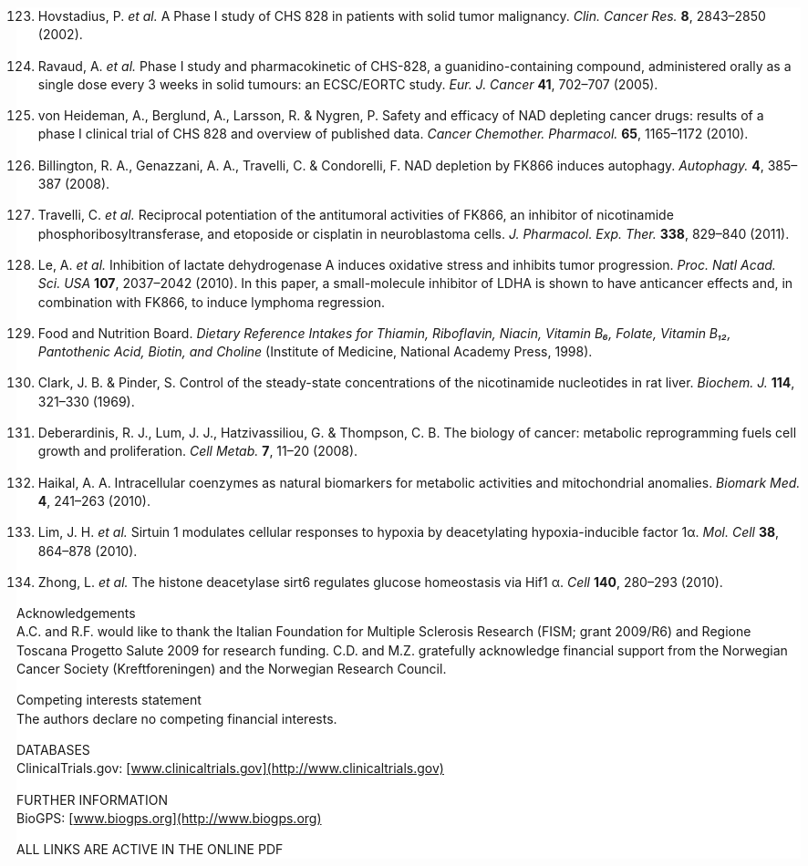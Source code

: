 123. Hovstadius, P. *et al.* A Phase I study of CHS 828 in patients with solid tumor malignancy. *Clin. Cancer Res.* **8**, 2843–2850 (2002).

124. Ravaud, A. *et al.* Phase I study and pharmacokinetic of CHS-828, a guanidino-containing compound, administered orally as a single dose every 3 weeks in solid tumours: an ECSC/EORTC study. *Eur. J. Cancer* **41**, 702–707 (2005).

125. von Heideman, A., Berglund, A., Larsson, R. & Nygren, P. Safety and efficacy of NAD depleting cancer drugs: results of a phase I clinical trial of CHS 828 and overview of published data. *Cancer Chemother. Pharmacol.* **65**, 1165–1172 (2010).

126. Billington, R. A., Genazzani, A. A., Travelli, C. & Condorelli, F. NAD depletion by FK866 induces autophagy. *Autophagy.* **4**, 385–387 (2008).

127. Travelli, C. *et al.* Reciprocal potentiation of the antitumoral activities of FK866, an inhibitor of nicotinamide phosphoribosyltransferase, and etoposide or cisplatin in neuroblastoma cells. *J. Pharmacol. Exp. Ther.* **338**, 829–840 (2011).

128. Le, A. *et al.* Inhibition of lactate dehydrogenase A induces oxidative stress and inhibits tumor progression. *Proc. Natl Acad. Sci. USA* **107**, 2037–2042 (2010). In this paper, a small-molecule inhibitor of LDHA is shown to have anticancer effects and, in combination with FK866, to induce lymphoma regression.

129. Food and Nutrition Board. *Dietary Reference Intakes for Thiamin, Riboflavin, Niacin, Vitamin B₆, Folate, Vitamin B₁₂, Pantothenic Acid, Biotin, and Choline* (Institute of Medicine, National Academy Press, 1998).

130. Clark, J. B. & Pinder, S. Control of the steady-state concentrations of the nicotinamide nucleotides in rat liver. *Biochem. J.* **114**, 321–330 (1969).

131. Deberardinis, R. J., Lum, J. J., Hatzivassiliou, G. & Thompson, C. B. The biology of cancer: metabolic reprogramming fuels cell growth and proliferation. *Cell Metab.* **7**, 11–20 (2008).

132. Haikal, A. A. Intracellular coenzymes as natural biomarkers for metabolic activities and mitochondrial anomalies. *Biomark Med.* **4**, 241–263 (2010).

133. Lim, J. H. *et al.* Sirtuin 1 modulates cellular responses to hypoxia by deacetylating hypoxia-inducible factor 1α. *Mol. Cell* **38**, 864–878 (2010).

134. Zhong, L. *et al.* The histone deacetylase sirt6 regulates glucose homeostasis via Hif1 α. *Cell* **140**, 280–293 (2010).


Acknowledgements  
A.C. and R.F. would like to thank the Italian Foundation for Multiple Sclerosis Research (FISM; grant 2009/R6) and Regione Toscana Progetto Salute 2009 for research funding. C.D. and M.Z. gratefully acknowledge financial support from the Norwegian Cancer Society (Kreftforeningen) and the Norwegian Research Council.


Competing interests statement  
The authors declare no competing financial interests.


DATABASES  
ClinicalTrials.gov: [www.clinicaltrials.gov](http://www.clinicaltrials.gov)

FURTHER INFORMATION  
BioGPS: [www.biogps.org](http://www.biogps.org)  

ALL LINKS ARE ACTIVE IN THE ONLINE PDF
